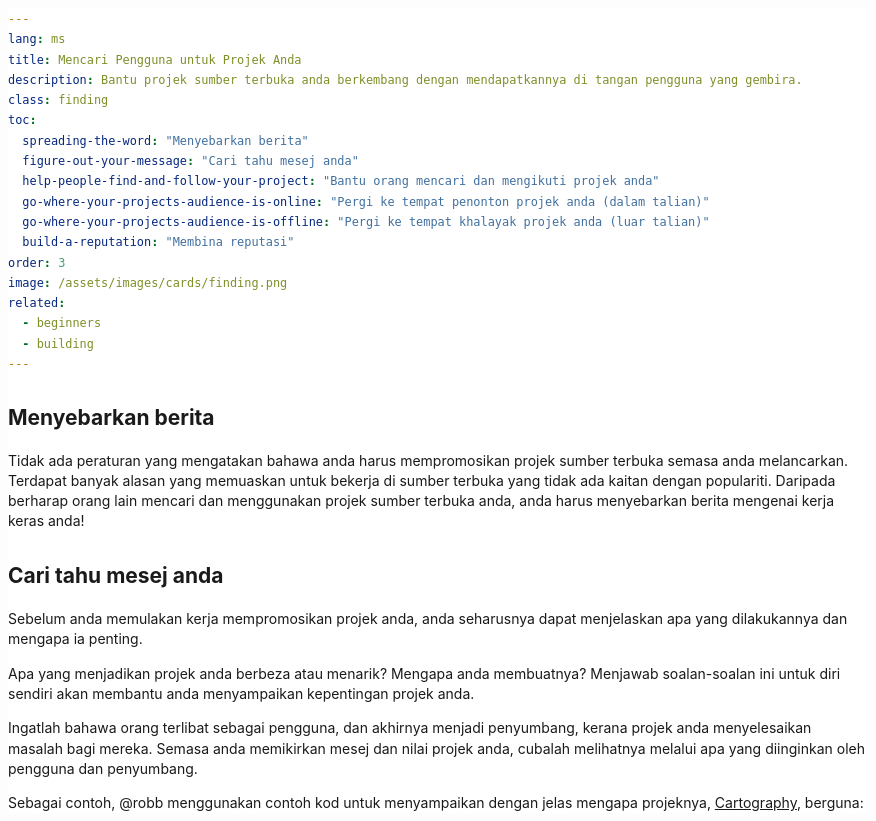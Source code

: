 ```yaml
---
lang: ms
title: Mencari Pengguna untuk Projek Anda
description: Bantu projek sumber terbuka anda berkembang dengan mendapatkannya di tangan pengguna yang gembira.
class: finding
toc:
  spreading-the-word: "Menyebarkan berita"
  figure-out-your-message: "Cari tahu mesej anda"
  help-people-find-and-follow-your-project: "Bantu orang mencari dan mengikuti projek anda"
  go-where-your-projects-audience-is-online: "Pergi ke tempat penonton projek anda (dalam talian)"
  go-where-your-projects-audience-is-offline: "Pergi ke tempat khalayak projek anda (luar talian)"
  build-a-reputation: "Membina reputasi"
order: 3
image: /assets/images/cards/finding.png
related:
  - beginners
  - building
---
```


## Menyebarkan berita

Tidak ada peraturan yang mengatakan bahawa anda harus mempromosikan projek sumber terbuka semasa anda melancarkan. Terdapat banyak alasan yang memuaskan untuk bekerja di sumber terbuka yang tidak ada kaitan dengan populariti. Daripada berharap orang lain mencari dan menggunakan projek sumber terbuka anda, anda harus menyebarkan berita mengenai kerja keras anda!

## Cari tahu mesej anda

Sebelum anda memulakan kerja mempromosikan projek anda, anda seharusnya dapat menjelaskan apa yang dilakukannya dan mengapa ia penting.

Apa yang menjadikan projek anda berbeza atau menarik? Mengapa anda membuatnya? Menjawab soalan-soalan ini untuk diri sendiri akan membantu anda menyampaikan kepentingan projek anda.

Ingatlah bahawa orang terlibat sebagai pengguna, dan akhirnya menjadi penyumbang, kerana projek anda menyelesaikan masalah bagi mereka. Semasa anda memikirkan mesej dan nilai projek anda, cubalah melihatnya melalui apa yang diinginkan oleh pengguna dan penyumbang.

Sebagai contoh, @robb menggunakan contoh kod untuk menyampaikan dengan jelas mengapa projeknya, [Cartography](https://github.com/robb/Cartography), berguna:
